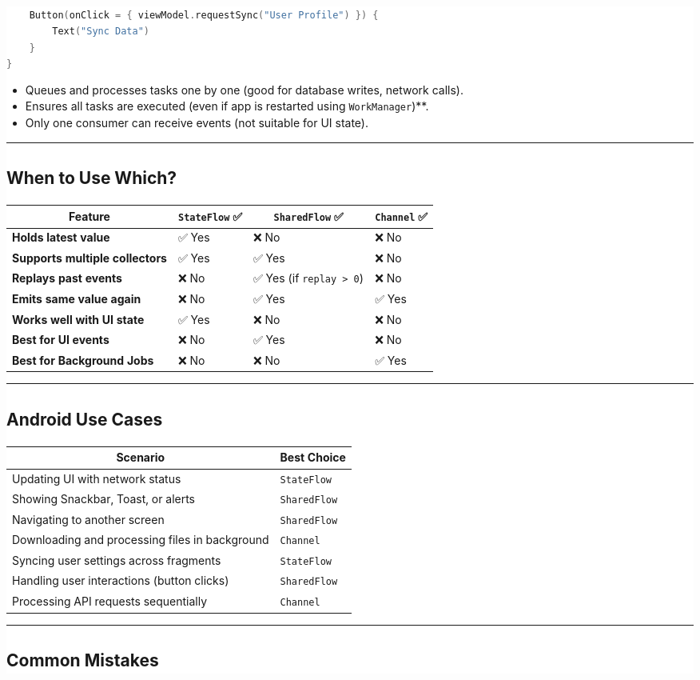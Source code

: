 ```kotlin
    Button(onClick = { viewModel.requestSync("User Profile") }) {
        Text("Sync Data")
    }
}

```

- Queues and processes tasks one by one (good for database writes, network calls).  
- Ensures all tasks are executed (even if app is restarted using `WorkManager`)**.  
- Only one consumer can receive events (not suitable for UI state).
---
## When to Use Which?

| Feature                          | `StateFlow` ✅ | `SharedFlow` ✅          | `Channel` ✅ |
| -------------------------------- | ------------- | ----------------------- | ----------- |
| **Holds latest value**           | ✅ Yes         | ❌ No                    | ❌ No        |
| **Supports multiple collectors** | ✅ Yes         | ✅ Yes                   | ❌ No        |
| **Replays past events**          | ❌ No          | ✅ Yes (if `replay > 0`) | ❌ No        |
| **Emits same value again**       | ❌ No          | ✅ Yes                   | ✅ Yes       |
| **Works well with UI state**     | ✅ Yes         | ❌ No                    | ❌ No        |
| **Best for UI events**           | ❌ No          | ✅ Yes                   | ❌ No        |
| **Best for Background Jobs**     | ❌ No          | ❌ No                    | ✅ Yes       |

---

## Android Use Cases

|**Scenario**|**Best Choice**|
|---|---|
|Updating UI with network status|`StateFlow`|
|Showing Snackbar, Toast, or alerts|`SharedFlow`|
|Navigating to another screen|`SharedFlow`|
|Downloading and processing files in background|`Channel`|
|Syncing user settings across fragments|`StateFlow`|
|Handling user interactions (button clicks)|`SharedFlow`|
|Processing API requests sequentially|`Channel`|

---

## Common Mistakes
